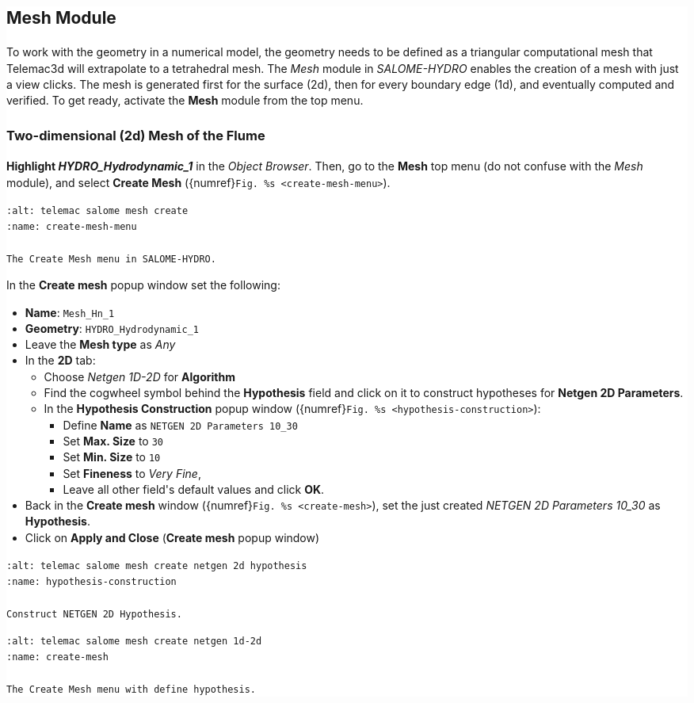 ## Mesh Module

To work with the geometry in a numerical model, the geometry needs to be defined as a triangular computational mesh that Telemac3d will extrapolate to a tetrahedral mesh. The *Mesh* module in *SALOME-HYDRO* enables the creation of a mesh with just a view clicks. The mesh is generated first for the surface (2d), then for every boundary edge (1d), and eventually computed and verified. To get ready, activate the **Mesh** module from the top menu.

### Two-dimensional (2d) Mesh of the Flume

**Highlight *HYDRO_Hydrodynamic_1***  in the *Object Browser*. Then, go to the **Mesh** top menu (do not confuse with the *Mesh* module), and select **Create Mesh** ({numref}`Fig. %s <create-mesh-menu>`).

```{figure} ../../img/salome/mes-01-create-mesh.png
:alt: telemac salome mesh create
:name: create-mesh-menu

The Create Mesh menu in SALOME-HYDRO.
```

In the **Create mesh** popup window set the following:

* **Name**: `Mesh_Hn_1`
* **Geometry**: `HYDRO_Hydrodynamic_1`
* Leave the **Mesh type** as *Any*
* In the **2D** tab:
  * Choose *Netgen 1D-2D* for **Algorithm**
  * Find the cogwheel symbol behind the **Hypothesis** field and click on it to construct hypotheses for **Netgen 2D Parameters**.
  * In the **Hypothesis Construction** popup window ({numref}`Fig. %s <hypothesis-construction>`):
    + Define **Name** as `NETGEN 2D Parameters 10_30`
    + Set **Max. Size** to `30`
    + Set **Min. Size** to `10`
    + Set **Fineness** to *Very Fine*,
    + Leave all other field's default values and click **OK**.
* Back in the **Create mesh** window ({numref}`Fig. %s <create-mesh>`), set the just created *NETGEN 2D Parameters 10_30* as **Hypothesis**.
* Click on **Apply and Close** (**Create mesh** popup window)

```{figure} ../../img/salome/mes-02-create-mesh-netgen2d-hypo.png
:alt: telemac salome mesh create netgen 2d hypothesis
:name: hypothesis-construction

Construct NETGEN 2D Hypothesis.
```

```{figure} ../../img/salome/mes-03-create-mesh-netgen2d.png
:alt: telemac salome mesh create netgen 1d-2d
:name: create-mesh

The Create Mesh menu with define hypothesis.
```

